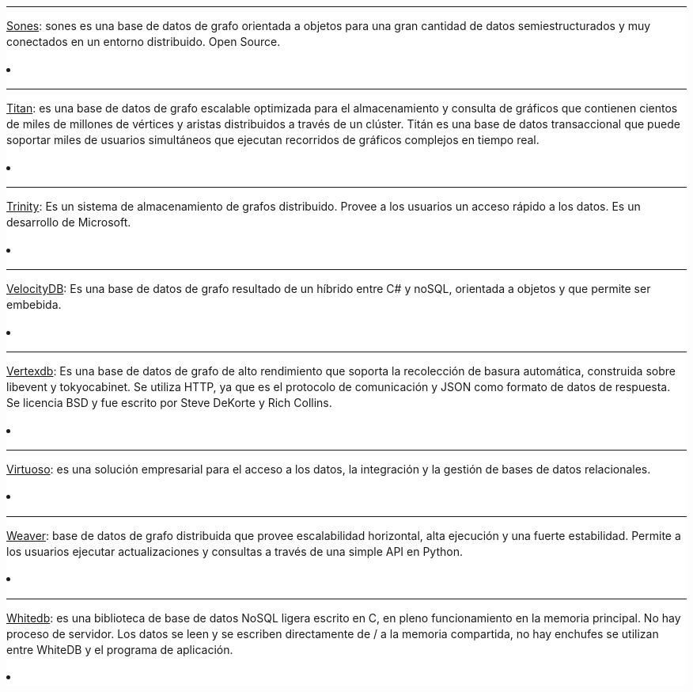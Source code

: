 <hr />

<a href="https://github.com/sones/sones">Sones</a>: sones es una base de datos de grafo orientada a objetos para una gran cantidad de datos semiestructurados y muy conectados en un entorno distribuido. Open Source.</li>
 	<li>

<hr />

<a href="https://titan.thinkaurelius.com/">Titan</a>: es una base de datos de grafo escalable optimizada para el almacenamiento y consulta de gráficos que contienen cientos de miles de millones de vértices y aristas distribuidos a través de un clúster. Titán es una base de datos transaccional que puede soportar miles de usuarios simultáneos que ejecutan recorridos de gráficos complejos en tiempo real.</li>
 	<li>

<hr />

<a href="https://research.microsoft.com/en-us/projects/trinity/">Trinity</a>: Es un sistema de almacenamiento de grafos distribuido. Provee a los usuarios un acceso rápido a los datos. Es un desarrollo de Microsoft.</li>
 	<li>

<hr />

<a href="https://velocitydb.com/">VelocityDB</a>: Es una base de datos de grafo resultado de un híbrido entre C# y noSQL, orientada a objetos y que permite ser embebida.</li>
 	<li>

<hr />

<a href="https://github.com/dreamsxin/vertexdb">Vertexdb</a>: Es una base de datos de grafo de alto rendimiento que soporta la recolección de basura automática, construida sobre libevent y tokyocabinet. Se utiliza HTTP, ya que es el protocolo de comunicación y JSON como formato de datos de respuesta. Se licencia BSD y fue escrito por Steve DeKorte y Rich Collins.</li>
 	<li>

<hr />

<a href="https://virtuoso.openlinksw.com/">Virtuoso</a>: es una solución empresarial para el acceso a los datos, la integración y la gestión de bases de datos relacionales.</li>
 	<li>

<hr />

<a href="https://weaver.systems/">Weaver</a>: base de datos de grafo distribuida que provee escalabilidad horizontal, alta ejecución y una fuerte estabilidad. Permite a los usuarios ejecutar actualizaciones y consultas a través de una simple API en Python.</li>
 	<li>

<hr />

<a href="https://whitedb.org/index.html">Whitedb</a>: es una biblioteca de base de datos NoSQL ligera escrito en C, en pleno funcionamiento en la memoria principal. No hay proceso de servidor. Los datos se leen y se escriben directamente de / a la memoria compartida, no hay enchufes se utilizan entre WhiteDB y el programa de aplicación.</li>
 	<li>
